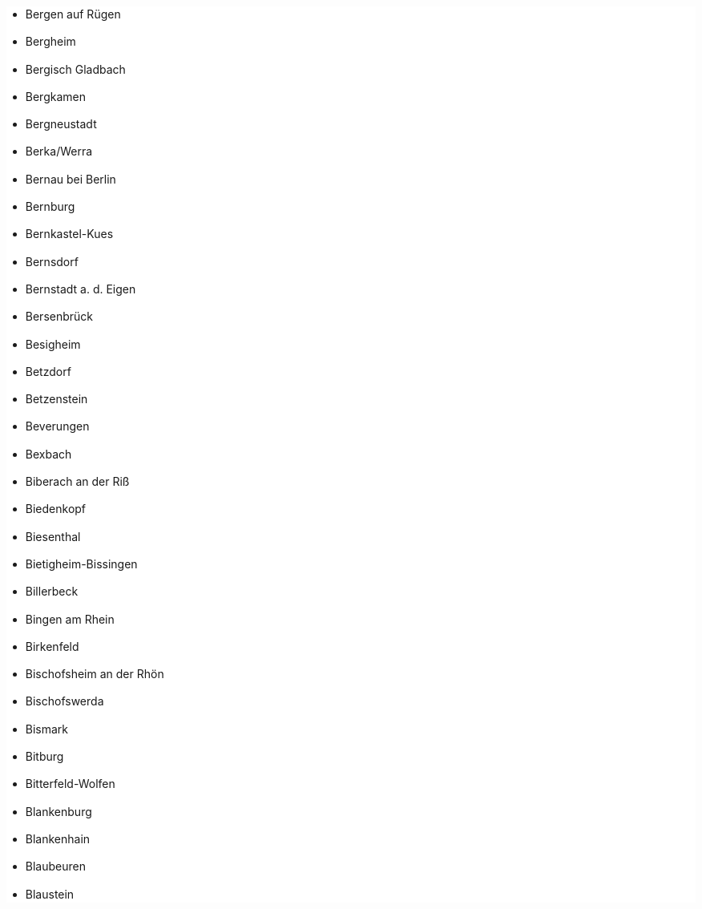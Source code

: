- Bergen auf Rügen

- Bergheim

- Bergisch Gladbach

- Bergkamen

- Bergneustadt

- Berka/Werra

- Bernau bei Berlin

- Bernburg

- Bernkastel-Kues

- Bernsdorf

- Bernstadt a. d. Eigen

- Bersenbrück

- Besigheim

- Betzdorf

- Betzenstein

- Beverungen

- Bexbach

- Biberach an der Riß

- Biedenkopf

- Biesenthal

- Bietigheim-Bissingen

- Billerbeck

- Bingen am Rhein

- Birkenfeld

- Bischofsheim an der Rhön

- Bischofswerda

- Bismark

- Bitburg

- Bitterfeld-Wolfen

- Blankenburg

- Blankenhain

- Blaubeuren

- Blaustein
